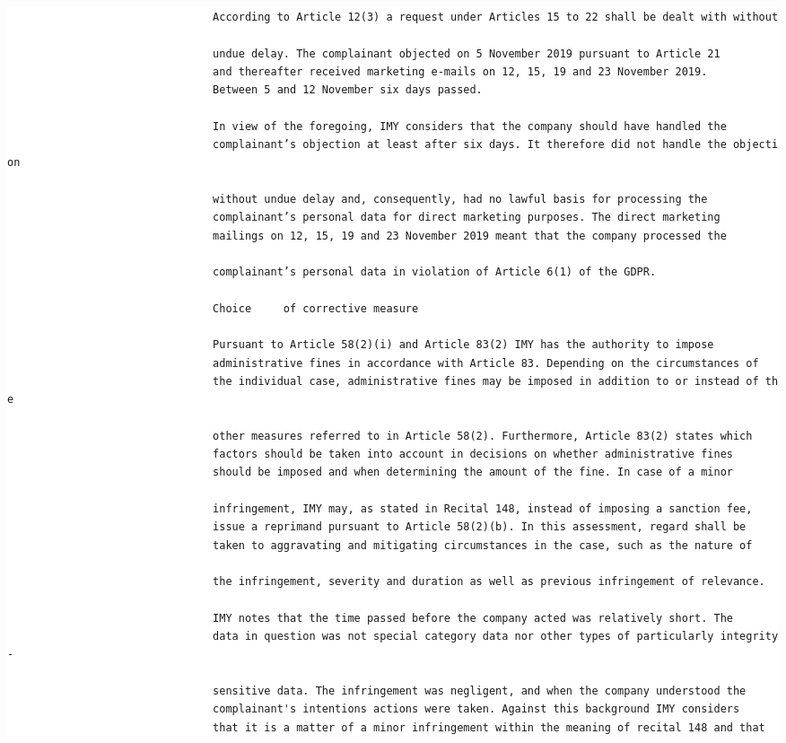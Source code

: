 ```
                                According to Article 12(3) a request under Articles 15 to 22 shall be dealt with without

                                undue delay. The complainant objected on 5 November 2019 pursuant to Article 21
                                and thereafter received marketing e-mails on 12, 15, 19 and 23 November 2019.
                                Between 5 and 12 November six days passed.

                                In view of the foregoing, IMY considers that the company should have handled the
                                complainant’s objection at least after six days. It therefore did not handle the objection

                                without undue delay and, consequently, had no lawful basis for processing the
                                complainant’s personal data for direct marketing purposes. The direct marketing
                                mailings on 12, 15, 19 and 23 November 2019 meant that the company processed the

                                complainant’s personal data in violation of Article 6(1) of the GDPR.

                                Choice     of corrective measure

                                Pursuant to Article 58(2)(i) and Article 83(2) IMY has the authority to impose
                                administrative fines in accordance with Article 83. Depending on the circumstances of
                                the individual case, administrative fines may be imposed in addition to or instead of the

                                other measures referred to in Article 58(2). Furthermore, Article 83(2) states which
                                factors should be taken into account in decisions on whether administrative fines
                                should be imposed and when determining the amount of the fine. In case of a minor

                                infringement, IMY may, as stated in Recital 148, instead of imposing a sanction fee,
                                issue a reprimand pursuant to Article 58(2)(b). In this assessment, regard shall be
                                taken to aggravating and mitigating circumstances in the case, such as the nature of

                                the infringement, severity and duration as well as previous infringement of relevance.

                                IMY notes that the time passed before the company acted was relatively short. The
                                data in question was not special category data nor other types of particularly integrity-

                                sensitive data. The infringement was negligent, and when the company understood the
                                complainant's intentions actions were taken. Against this background IMY considers
                                that it is a matter of a minor infringement within the meaning of recital 148 and that

```
